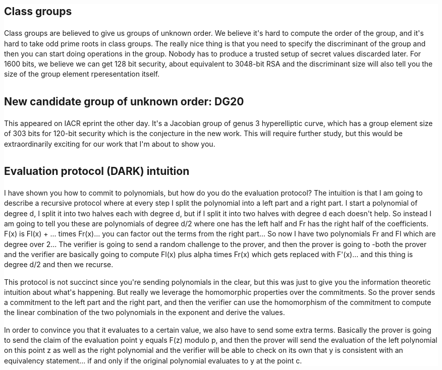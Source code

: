 ## Class groups

Class groups are believed to give us groups of unknown order. We believe
it's hard to compute the order of the group, and it's hard to take odd
prime roots in class groups. The really nice thing is that you need to
specify the discriminant of the group and then you can start doing
operations in the group. Nobody has to produce a trusted setup of secret
values discarded later. For 1600 bits, we believe we can get 128 bit
security, about equivalent to 3048-bit RSA and the discriminant size
will also tell you the size of the group element rperesentation itself.

## New candidate group of unknown order: DG20

This appeared on IACR eprint the other day. It's a Jacobian group of
genus 3 hyperelliptic curve, which has a group element size of 303 bits
for 120-bit security which is the conjecture in the new work. This will
require further study, but this would be extraordinarily exciting for
our work that I'm about to show you.

## Evaluation protocol (DARK) intuition

I have shown you how to commit to polynomials, but how do you do the
evaluation protocol? The intuition is that I am going to describe a
recursive protocol where at every step I split the polynomial into a
left part and a right part. I start a polynomial of degree d, I split it
into two halves each with degree d, but if I split it into two halves
with degree d each doesn't help. So instead I am going to tell you these
are polynomials of degree d/2 where one has the left half and Fr has the
right half of the coefficients. F(x) is Fl(x) + ... times Fr(x)... you
can factor out the terms from the right part... So now I have two
polynomials Fr and Fl which are degree over 2... The verifier is going
to send a random challenge to the prover, and then the prover is going
to -both the prover and the verifier are basically going to compute
Fl(x) plus alpha times Fr(x) which gets replaced with F'(x)... and this
thing is degree d/2 and then we recurse.

This protocol is not succinct since you're sending polynomials in the
clear, but this was just to give you the information theoretic intuition
about what's happening. But really we leverage the homomorphic
properties over the commitments. So the prover sends a commitment to the
left part and the right part, and then the verifier can use the
homomorphism of the commitment to compute the linear combination of the
two polynomials in the exponent and derive the values.

In order to convince you that it evaluates to a certain value, we also
have to send some extra terms. Basically the prover is going to send the
claim of the evaluation point y equals F(z) modulo p, and then the
prover will send the evaluation of the left polynomial on this point z
as well as the right polynomial and the verifier will be able to check
on its own that y is consistent with an equivalency statement... if and
only if the original polynomial evaluates to y at the point c.
